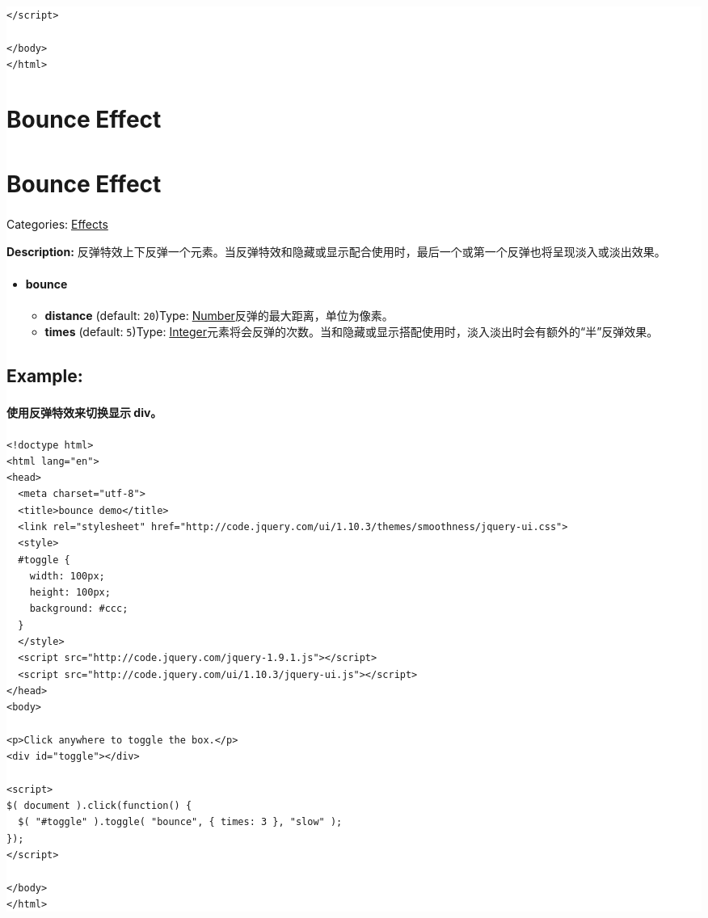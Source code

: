 ```
</script>

</body>
</html> 
```

# Bounce Effect

# Bounce Effect

Categories: [Effects](http://www.css88.com/jquery-ui-api/category/effects/ "View all posts in Effects")

**Description:** 反弹特效上下反弹一个元素。当反弹特效和隐藏或显示配合使用时，最后一个或第一个反弹也将呈现淡入或淡出效果。

*   #### bounce

    *   **distance** (default: `20`)Type: [Number](http://api.jquery.com/Types/#Number)反弹的最大距离，单位为像素。
    *   **times** (default: `5`)Type: [Integer](http://api.jquery.com/Types/#Integer)元素将会反弹的次数。当和隐藏或显示搭配使用时，淡入淡出时会有额外的“半”反弹效果。

## Example:

#### 使用反弹特效来切换显示 div。

```
<!doctype html>
<html lang="en">
<head>
  <meta charset="utf-8">
  <title>bounce demo</title>
  <link rel="stylesheet" href="http://code.jquery.com/ui/1.10.3/themes/smoothness/jquery-ui.css">
  <style>
  #toggle {
    width: 100px;
    height: 100px;
    background: #ccc;
  }
  </style>
  <script src="http://code.jquery.com/jquery-1.9.1.js"></script>
  <script src="http://code.jquery.com/ui/1.10.3/jquery-ui.js"></script>
</head>
<body>

<p>Click anywhere to toggle the box.</p>
<div id="toggle"></div>

<script>
$( document ).click(function() {
  $( "#toggle" ).toggle( "bounce", { times: 3 }, "slow" );
});
</script>

</body>
</html> 
```
